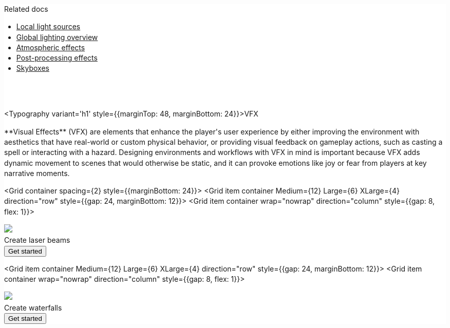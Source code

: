 <BaseAccordion>
<AccordionSummary>

<Typography variant="h5">Related docs</Typography>
</AccordionSummary>
<AccordionDetails>

- [Local light sources](../../effects/light-sources.md)
- [Global lighting overview](../../environment/lighting.md)
- [Atmospheric effects](../../environment/atmosphere.md)
- [Post-processing effects](../../environment/post-processing-effects.md)
- [Skyboxes](../../environment/skybox.md)

</AccordionDetails>
</BaseAccordion>

<br /> <br />

<Typography variant='h1' style={{marginTop: 48, marginBottom: 24}}>VFX</Typography>

<div style={{marginBottom: 24}}>
**Visual Effects** (VFX) are elements that enhance the player's user experience by either improving the environment with aesthetics that have real-world or custom physical behavior, or providing visual feedback on gameplay actions, such as casting a spell or interacting with a hazard. Designing environments and workflows with VFX in mind is important because VFX adds dynamic movement to scenes that would otherwise be static, and it can provoke emotions like joy or fear from players at key narrative moments.
</div>

<Grid container spacing={2} style={{marginBottom: 24}}>
 <Grid item container Medium={12} Large={6} XLarge={4} direction="row" style={{gap: 24, marginBottom: 12}}>
 <Grid item container wrap="nowrap" direction="column" style={{gap: 8, flex: 1}}>
 <div class="container"
 style={{position: "relative", paddingBottom: "56.25%", height: 0}}>
 <img src="../../assets/tutorials/UCT-Overview/Laser-Beams.png" />
 </div>
   <Typography variant='body1' >Create laser beams</Typography>
     <div style={{marginTop:16}}>
       <a underline="none" href="./vfx/laser-traps-with-beams.md">
       <Button variant="contained" color="secondary" size='large'
       style={{marginRight:8, alignSelf: 'flex-start'}}>Get started</Button>
       </a>
     </div>
 </Grid>
 </Grid>

 <Grid item container Medium={12} Large={6} XLarge={4} direction="row" style={{gap: 24, marginBottom: 12}}>
 <Grid item container wrap="nowrap" direction="column" style={{gap: 8, flex: 1}}>
 <div class="container"
 style={{position: "relative", paddingBottom: "56.25%", height: 0}}>
 <img src="../../assets/tutorials/UCT-Overview/Waterfalls.png" />
 </div>
   <Typography variant='body1' >Create waterfalls</Typography>
     <div style={{marginTop:16}}>
       <a underline="none" href="./vfx/create-waterfalls.md">
       <Button variant="contained" color="secondary" size='large'
       style={{marginRight:8, alignSelf: 'flex-start'}}>Get started</Button>
       </a>
     </div>
 </Grid>
 </Grid>
